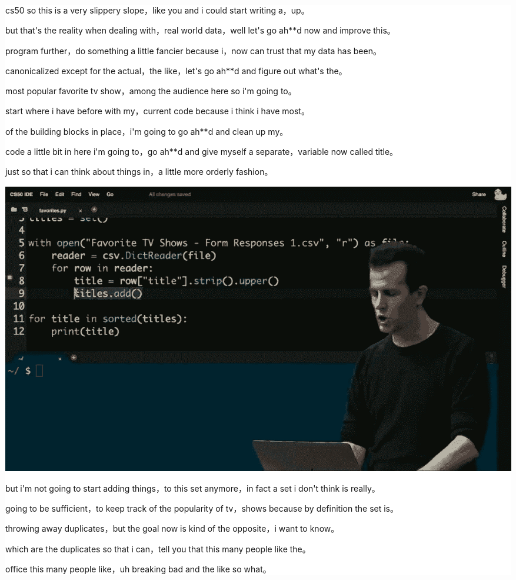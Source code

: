 cs50 so this is a very slippery slope，like you and i could start writing a，up。

but that's the reality when dealing with，real world data，well let's go ah**d now and improve this。

program further，do something a little fancier because i，now can trust that my data has been。

canonicalized except for the actual，the like，let's go ah**d and figure out what's the。

most popular favorite tv show，among the audience here so i'm going to。

start where i have before with my，current code because i think i have most。

of the building blocks in place，i'm going to go ah**d and clean up my。

code a little bit in here i'm going to，go ah**d and give myself a separate，variable now called title。

just so that i can think about things in，a little more orderly fashion。



![](img/f5dc569293e2d8c4779cf89dd8d3088f_79.png)

but i'm not going to start adding things，to this set anymore，in fact a set i don't think is really。

going to be sufficient，to keep track of the popularity of tv，shows because by definition the set is。

throwing away duplicates，but the goal now is kind of the opposite，i want to know。

which are the duplicates so that i can，tell you that this many people like the。

office this many people like，uh breaking bad and the like so what。
